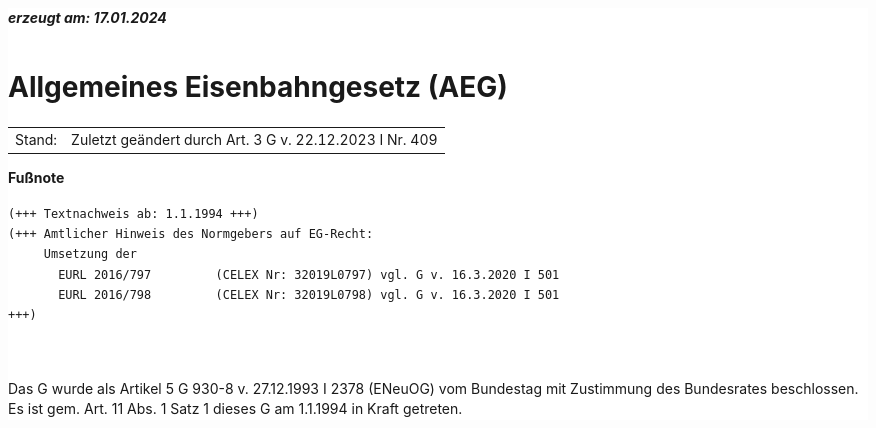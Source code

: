   
  

##### erzeugt am: 17.01.2024

</td>

</tr>

</table>

<span id="BJNR239600993.html"></span>

# Allgemeines Eisenbahngesetz (AEG)

<div>

<div class="jnhtml">

|        |                                                         |
| ------ | ------------------------------------------------------- |
| Stand: | Zuletzt geändert durch Art. 3 G v. 22.12.2023 I Nr. 409 |

</div>

</div>

<div>

  
**Fußnote**

<div class="jnhtml">

<div>

<div class="jurAbsatz">

  

``` 
(+++ Textnachweis ab: 1.1.1994 +++)
(+++ Amtlicher Hinweis des Normgebers auf EG-Recht:
     Umsetzung der
       EURL 2016/797         (CELEX Nr: 32019L0797) vgl. G v. 16.3.2020 I 501 
       EURL 2016/798         (CELEX Nr: 32019L0798) vgl. G v. 16.3.2020 I 501 
+++)

 
```

Das G wurde als Artikel 5 G 930-8 v. 27.12.1993 I 2378 (ENeuOG) vom
Bundestag mit Zustimmung des Bundesrates beschlossen. Es ist gem. Art.
11 Abs. 1 Satz 1 dieses G am 1.1.1994 in Kraft getreten.

</div>

</div>

</div>

